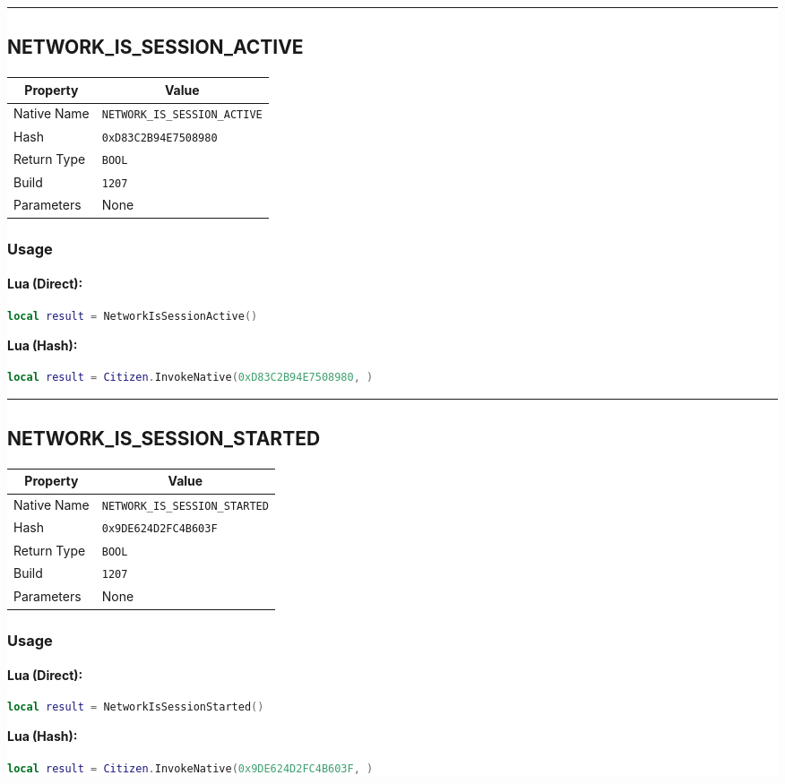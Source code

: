 
---

## NETWORK_IS_SESSION_ACTIVE

| Property | Value |
|----------|-------|
| Native Name | `NETWORK_IS_SESSION_ACTIVE` |
| Hash | `0xD83C2B94E7508980` |
| Return Type | `BOOL` |
| Build | `1207` |
| Parameters | None |

### Usage

**Lua (Direct):**
```lua
local result = NetworkIsSessionActive()
```

**Lua (Hash):**
```lua
local result = Citizen.InvokeNative(0xD83C2B94E7508980, )
```


---

## NETWORK_IS_SESSION_STARTED

| Property | Value |
|----------|-------|
| Native Name | `NETWORK_IS_SESSION_STARTED` |
| Hash | `0x9DE624D2FC4B603F` |
| Return Type | `BOOL` |
| Build | `1207` |
| Parameters | None |

### Usage

**Lua (Direct):**
```lua
local result = NetworkIsSessionStarted()
```

**Lua (Hash):**
```lua
local result = Citizen.InvokeNative(0x9DE624D2FC4B603F, )
```
